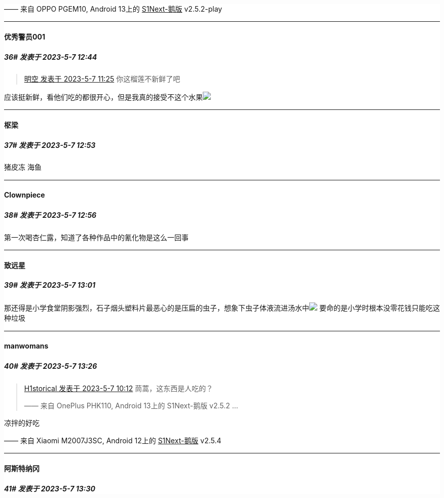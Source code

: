 —— 来自 OPPO PGEM10, Android 13上的 [S1Next-鹅版](https://github.com/ykrank/S1-Next/releases) v2.5.2-play

*****

####  优秀警员001  
##### 36#       发表于 2023-5-7 12:44

<blockquote><a href="httphttps://bbs.saraba1st.com/2b/forum.php?mod=redirect&amp;goto=findpost&amp;pid=60756298&amp;ptid=2133441" target="_blank">明空 发表于 2023-5-7 11:25</a>
你这榴莲不新鲜了吧</blockquote>
应该挺新鲜，看他们吃的都很开心，但是我真的接受不这个水果<img src="https://static.saraba1st.com/image/smiley/face2017/125.png" referrerpolicy="no-referrer">

*****

####  枢梁  
##### 37#       发表于 2023-5-7 12:53

猪皮冻
海鱼

*****

####  Clownpiece  
##### 38#       发表于 2023-5-7 12:56

第一次喝杏仁露，知道了各种作品中的氰化物是这么一回事

*****

####  致远星  
##### 39#       发表于 2023-5-7 13:01

那还得是小学食堂阴影强烈，石子烟头塑料片最恶心的是压扁的虫子，想象下虫子体液流进汤水中<img src="https://static.saraba1st.com/image/smiley/face2017/166.png" referrerpolicy="no-referrer"> 要命的是小学时根本没零花钱只能吃这种垃圾

*****

####  manwomans  
##### 40#       发表于 2023-5-7 13:26

<blockquote><a href="httphttps://bbs.saraba1st.com/2b/forum.php?mod=redirect&amp;goto=findpost&amp;pid=60755509&amp;ptid=2133441" target="_blank">H1storical 发表于 2023-5-7 10:12</a>
茼蒿，这东西是人吃的？

—— 来自 OnePlus PHK110, Android 13上的 S1Next-鹅版 v2.5.2 ...</blockquote>
凉拌的好吃

—— 来自 Xiaomi M2007J3SC, Android 12上的 [S1Next-鹅版](https://github.com/ykrank/S1-Next/releases) v2.5.4

*****

####  阿斯特纳冈  
##### 41#       发表于 2023-5-7 13:30
